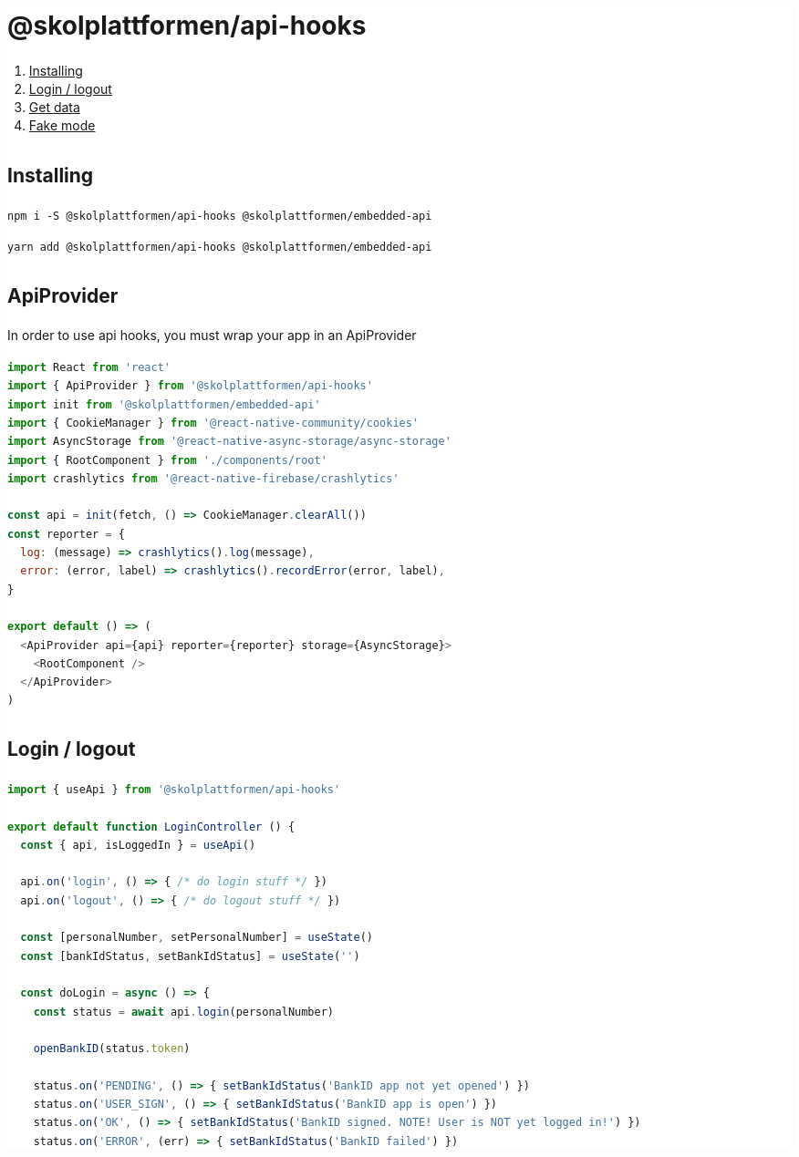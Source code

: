 # @skolplattformen/api-hooks

1. [Installing](#installing)
1. [Login / logout](#login--logout)
1. [Get data](#get-data)
1. [Fake mode](#fake-mode)


## Installing

```npm i -S @skolplattformen/api-hooks @skolplattformen/embedded-api```

```yarn add @skolplattformen/api-hooks @skolplattformen/embedded-api```

## ApiProvider

In order to use api hooks, you must wrap your app in an ApiProvider

```javascript
import React from 'react'
import { ApiProvider } from '@skolplattformen/api-hooks'
import init from '@skolplattformen/embedded-api'
import { CookieManager } from '@react-native-community/cookies'
import AsyncStorage from '@react-native-async-storage/async-storage'
import { RootComponent } from './components/root'
import crashlytics from '@react-native-firebase/crashlytics'

const api = init(fetch, () => CookieManager.clearAll())
const reporter = {
  log: (message) => crashlytics().log(message),
  error: (error, label) => crashlytics().recordError(error, label),
}

export default () => (
  <ApiProvider api={api} reporter={reporter} storage={AsyncStorage}>
    <RootComponent />
  </ApiProvider>
)
```

## Login / logout

```javascript
import { useApi } from '@skolplattformen/api-hooks'

export default function LoginController () {
  const { api, isLoggedIn } = useApi()

  api.on('login', () => { /* do login stuff */ })
  api.on('logout', () => { /* do logout stuff */ })

  const [personalNumber, setPersonalNumber] = useState()
  const [bankIdStatus, setBankIdStatus] = useState('')

  const doLogin = async () => {
    const status = await api.login(personalNumber)

    openBankID(status.token)

    status.on('PENDING', () => { setBankIdStatus('BankID app not yet opened') })
    status.on('USER_SIGN', () => { setBankIdStatus('BankID app is open') })
    status.on('OK', () => { setBankIdStatus('BankID signed. NOTE! User is NOT yet logged in!') })
    status.on('ERROR', (err) => { setBankIdStatus('BankID failed') })
```